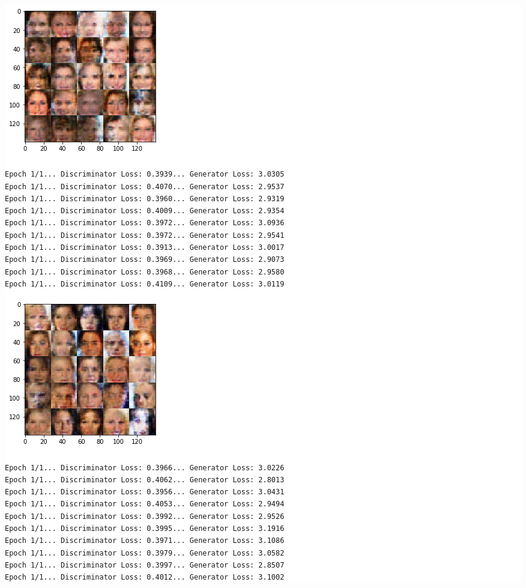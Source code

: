 

![png](dlnd_face_generation_files/dlnd_face_generation_26_31.png)


    Epoch 1/1... Discriminator Loss: 0.3939... Generator Loss: 3.0305
    Epoch 1/1... Discriminator Loss: 0.4070... Generator Loss: 2.9537
    Epoch 1/1... Discriminator Loss: 0.3960... Generator Loss: 2.9319
    Epoch 1/1... Discriminator Loss: 0.4009... Generator Loss: 2.9354
    Epoch 1/1... Discriminator Loss: 0.3972... Generator Loss: 3.0936
    Epoch 1/1... Discriminator Loss: 0.3972... Generator Loss: 2.9541
    Epoch 1/1... Discriminator Loss: 0.3913... Generator Loss: 3.0017
    Epoch 1/1... Discriminator Loss: 0.3969... Generator Loss: 2.9073
    Epoch 1/1... Discriminator Loss: 0.3968... Generator Loss: 2.9580
    Epoch 1/1... Discriminator Loss: 0.4109... Generator Loss: 3.0119



![png](dlnd_face_generation_files/dlnd_face_generation_26_33.png)


    Epoch 1/1... Discriminator Loss: 0.3966... Generator Loss: 3.0226
    Epoch 1/1... Discriminator Loss: 0.4062... Generator Loss: 2.8013
    Epoch 1/1... Discriminator Loss: 0.3956... Generator Loss: 3.0431
    Epoch 1/1... Discriminator Loss: 0.4053... Generator Loss: 2.9494
    Epoch 1/1... Discriminator Loss: 0.3992... Generator Loss: 2.9526
    Epoch 1/1... Discriminator Loss: 0.3995... Generator Loss: 3.1916
    Epoch 1/1... Discriminator Loss: 0.3971... Generator Loss: 3.1086
    Epoch 1/1... Discriminator Loss: 0.3979... Generator Loss: 3.0582
    Epoch 1/1... Discriminator Loss: 0.3997... Generator Loss: 2.8507
    Epoch 1/1... Discriminator Loss: 0.4012... Generator Loss: 3.1002
